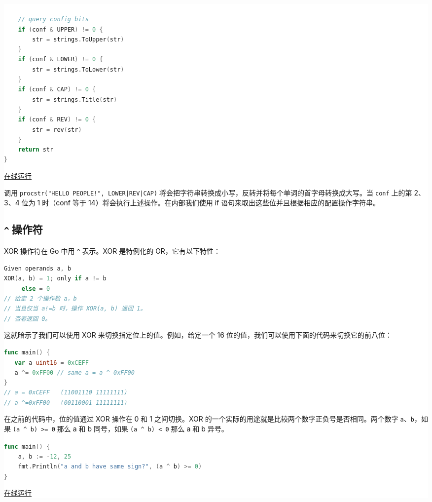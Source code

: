 ```go
 
    // query config bits
    if (conf & UPPER) != 0 {
        str = strings.ToUpper(str)
    }
    if (conf & LOWER) != 0 {
        str = strings.ToLower(str)
    }
    if (conf & CAP) != 0 {
        str = strings.Title(str)
    }
    if (conf & REV) != 0 {
        str = rev(str)
    }
    return str
}
```
[在线运行](https://play.golang.org/p/4E05PQwj5q)

 调用 `procstr("HELLO PEOPLE!", LOWER|REV|CAP)` 将会把字符串转换成小写，反转并将每个单词的首字母转换成大写。当 `conf` 上的第 2、3、4 位为 1 时（conf 等于 14）将会执行上述操作。在内部我们使用 if 语句来取出这些位并且根据相应的配置操作字符串。

## `^` 操作符

XOR 操作符在 Go 中用 `^` 表示。XOR 是特例化的 OR，它有以下特性：

```go
Given operands a, b
XOR(a, b) = 1; only if a != b
     else = 0
// 给定 2 个操作数 a，b
// 当且仅当 a!=b 时，操作 XOR(a, b) 返回 1。
// 否者返回 0。
```

这就暗示了我们可以使用 XOR 来切换指定位上的值。例如，给定一个 16 位的值，我们可以使用下面的代码来切换它的前八位：

 ```go
 func main() {
    var a uint16 = 0xCEFF
    a ^= 0xFF00 // same a = a ^ 0xFF00
}
// a = 0xCEFF   (11001110 11111111)
// a ^=0xFF00   (00110001 11111111)
 ```

 在之前的代码中，位的值通过 XOR 操作在 0 和 1 之间切换。XOR 的一个实际的用途就是比较两个数字正负号是否相同。两个数字 `a`、`b`，如果 `(a ^ b) >= 0` 那么 a 和 b 同号，如果 `(a ^ b) < 0` 那么 a 和 b 异号。

```go
func main() {
    a, b := -12, 25
    fmt.Println("a and b have same sign?", (a ^ b) >= 0)
}
```
[在线运行](https://play.golang.org/p/6rAPti5bXJ)

